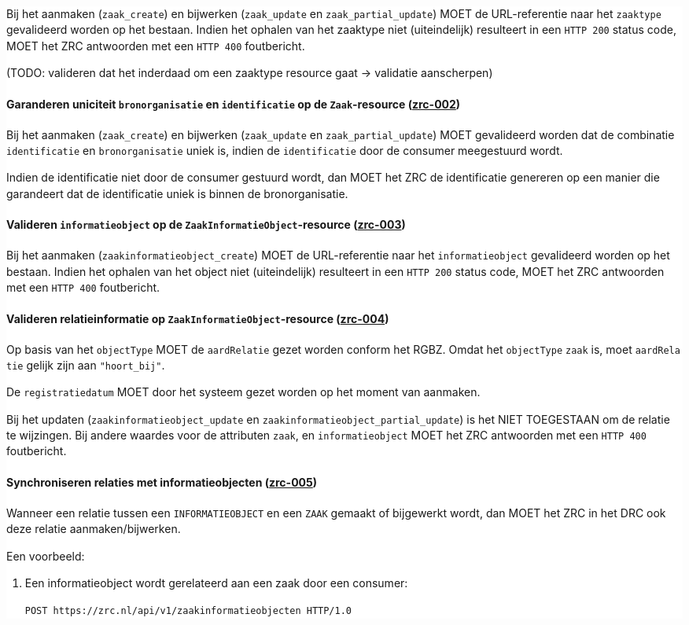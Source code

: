 Bij het aanmaken (`zaak_create`) en bijwerken (`zaak_update` en
`zaak_partial_update`) MOET de URL-referentie naar het `zaaktype` gevalideerd
worden op het bestaan. Indien het ophalen van het zaaktype niet (uiteindelijk)
resulteert in een `HTTP 200` status code, MOET het ZRC antwoorden met een
`HTTP 400` foutbericht.

(TODO: valideren dat het inderdaad om een zaaktype resource gaat -> validatie
aanscherpen)

#### **<a name="zrc-002">Garanderen uniciteit `bronorganisatie` en `identificatie` op de `Zaak`-resource ([zrc-002](#zrc-002))</a>**

Bij het aanmaken (`zaak_create`) en bijwerken (`zaak_update` en
`zaak_partial_update`) MOET gevalideerd worden dat de combinatie `identificatie`
en `bronorganisatie` uniek is, indien de `identificatie` door de consumer
meegestuurd wordt.

Indien de identificatie niet door de consumer gestuurd wordt, dan MOET het ZRC
de identificatie genereren op een manier die garandeert dat de identificatie
uniek is binnen de bronorganisatie.

#### **<a name="zrc-003">Valideren `informatieobject` op de `ZaakInformatieObject`-resource ([zrc-003](#zrc-003))</a>**

Bij het aanmaken (`zaakinformatieobject_create`) MOET de URL-referentie
naar het `informatieobject` gevalideerd worden op het bestaan. Indien het ophalen van het object niet (uiteindelijk) resulteert in een `HTTP 200` status code, MOET het
ZRC antwoorden met een `HTTP 400` foutbericht.

#### **<a name="zrc-004">Valideren relatieinformatie op `ZaakInformatieObject`-resource ([zrc-004](#zrc-004))</a>**

Op basis van het `objectType` MOET de `aardRelatie` gezet worden conform het
RGBZ. Omdat het `objectType` `zaak` is, moet `aardRelatie` gelijk zijn aan `"hoort_bij"`.

De `registratiedatum` MOET door het systeem gezet worden op het moment van
aanmaken.

Bij het updaten (`zaakinformatieobject_update` en
`zaakinformatieobject_partial_update`) is het NIET TOEGESTAAN om de relatie
te wijzingen. Bij andere waardes voor de attributen `zaak`, en
`informatieobject` MOET het ZRC antwoorden met een `HTTP 400` foutbericht.

#### **<a name="zrc-005">Synchroniseren relaties met informatieobjecten ([zrc-005](#zrc-005))</a>**

Wanneer een relatie tussen een `INFORMATIEOBJECT` en een `ZAAK` gemaakt
of bijgewerkt wordt, dan MOET het ZRC in het DRC ook deze relatie
aanmaken/bijwerken.

Een voorbeeld:

1. Een informatieobject wordt gerelateerd aan een zaak door een consumer:

    ```http
    POST https://zrc.nl/api/v1/zaakinformatieobjecten HTTP/1.0
